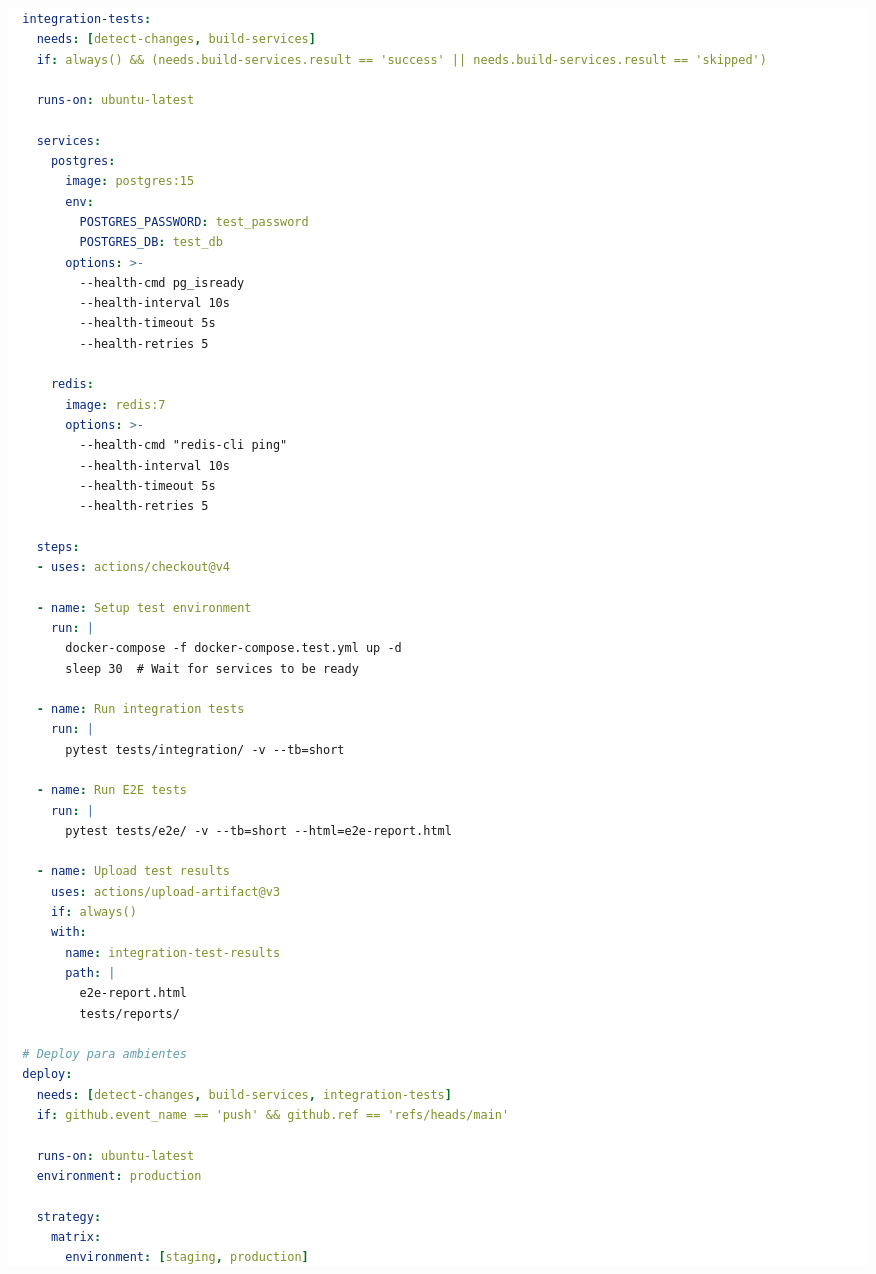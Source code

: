 ```yaml
  integration-tests:
    needs: [detect-changes, build-services]
    if: always() && (needs.build-services.result == 'success' || needs.build-services.result == 'skipped')
    
    runs-on: ubuntu-latest
    
    services:
      postgres:
        image: postgres:15
        env:
          POSTGRES_PASSWORD: test_password
          POSTGRES_DB: test_db
        options: >-
          --health-cmd pg_isready
          --health-interval 10s
          --health-timeout 5s
          --health-retries 5
      
      redis:
        image: redis:7
        options: >-
          --health-cmd "redis-cli ping"
          --health-interval 10s
          --health-timeout 5s
          --health-retries 5
    
    steps:
    - uses: actions/checkout@v4
    
    - name: Setup test environment
      run: |
        docker-compose -f docker-compose.test.yml up -d
        sleep 30  # Wait for services to be ready
    
    - name: Run integration tests
      run: |
        pytest tests/integration/ -v --tb=short
        
    - name: Run E2E tests
      run: |
        pytest tests/e2e/ -v --tb=short --html=e2e-report.html
    
    - name: Upload test results
      uses: actions/upload-artifact@v3
      if: always()
      with:
        name: integration-test-results
        path: |
          e2e-report.html
          tests/reports/

  # Deploy para ambientes
  deploy:
    needs: [detect-changes, build-services, integration-tests]
    if: github.event_name == 'push' && github.ref == 'refs/heads/main'
    
    runs-on: ubuntu-latest
    environment: production
    
    strategy:
      matrix:
        environment: [staging, production]
```